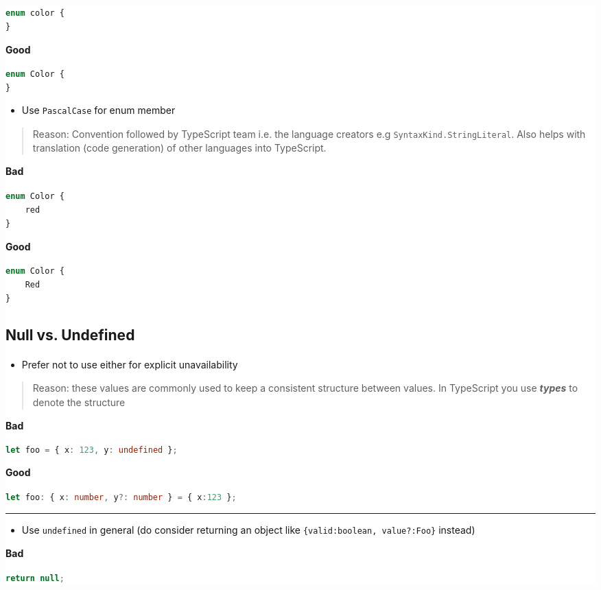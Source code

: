 ```ts
enum color {
}
```

**Good**

```ts
enum Color {
}
```

- Use `PascalCase` for enum member

> Reason: Convention followed by TypeScript team i.e. the language creators e.g `SyntaxKind.StringLiteral`. Also helps with translation (code generation) of other languages into TypeScript.

**Bad**

```ts
enum Color {
    red
}
```

**Good**

```ts
enum Color {
    Red
}
```

## Null vs. Undefined

- Prefer not to use either for explicit unavailability

> Reason: these values are commonly used to keep a consistent structure between values. In TypeScript you use ***types*** to denote the structure

**Bad**

```ts
let foo = { x: 123, y: undefined };
```

**Good**

```ts
let foo: { x: number, y?: number } = { x:123 };
```

---

- Use `undefined` in general (do consider returning an object like `{valid:boolean, value?:Foo}` instead)

**Bad**

```ts
return null;
```
